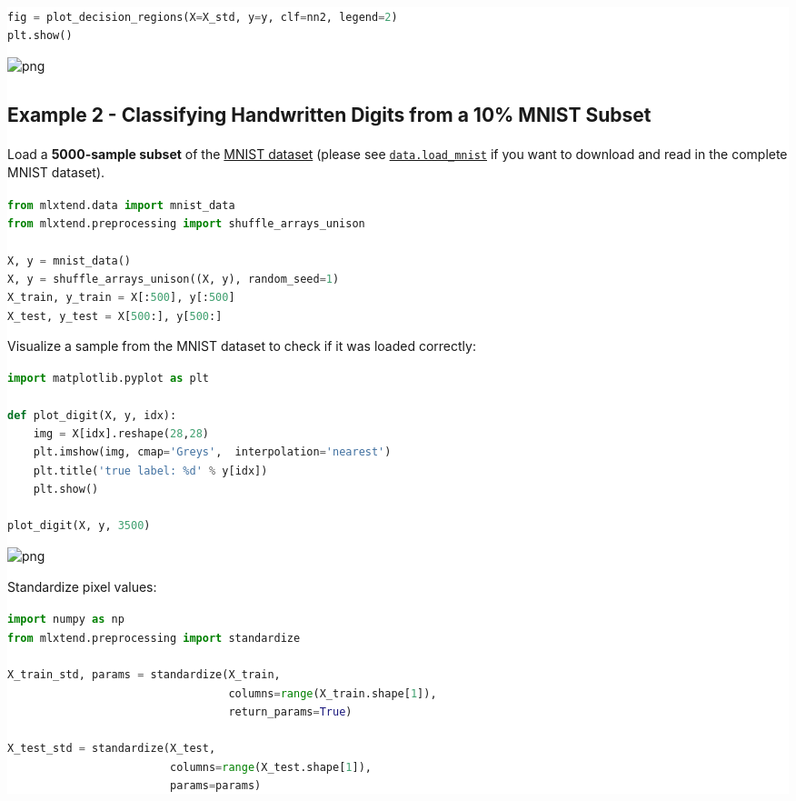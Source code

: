 

```python
fig = plot_decision_regions(X=X_std, y=y, clf=nn2, legend=2)
plt.show()
```


![png](NeuralNetMLP_files/NeuralNetMLP_36_0.png)


## Example 2 - Classifying Handwritten Digits from a 10% MNIST Subset

Load a **5000-sample subset** of the [MNIST dataset](http://rasbt.github.io/mlxtend/docs/data/mnist/) (please see [`data.load_mnist`](../data/load_mnist.md) if you want to download and read in the complete MNIST dataset).



```python
from mlxtend.data import mnist_data
from mlxtend.preprocessing import shuffle_arrays_unison

X, y = mnist_data()
X, y = shuffle_arrays_unison((X, y), random_seed=1)
X_train, y_train = X[:500], y[:500]
X_test, y_test = X[500:], y[500:]
```

Visualize a sample from the MNIST dataset to check if it was loaded correctly:


```python
import matplotlib.pyplot as plt

def plot_digit(X, y, idx):
    img = X[idx].reshape(28,28)
    plt.imshow(img, cmap='Greys',  interpolation='nearest')
    plt.title('true label: %d' % y[idx])
    plt.show()
    
plot_digit(X, y, 3500)    
```


![png](NeuralNetMLP_files/NeuralNetMLP_41_0.png)


Standardize pixel values:


```python
import numpy as np
from mlxtend.preprocessing import standardize

X_train_std, params = standardize(X_train, 
                                  columns=range(X_train.shape[1]), 
                                  return_params=True)

X_test_std = standardize(X_test,
                         columns=range(X_test.shape[1]),
                         params=params)
```

